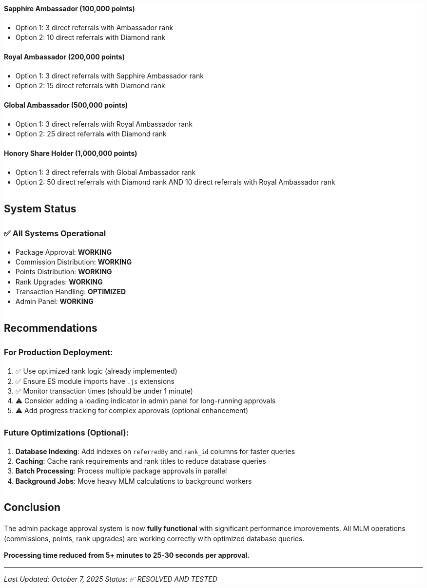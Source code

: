 #### Sapphire Ambassador (100,000 points)
- Option 1: 3 direct referrals with Ambassador rank
- Option 2: 10 direct referrals with Diamond rank

#### Royal Ambassador (200,000 points)
- Option 1: 3 direct referrals with Sapphire Ambassador rank
- Option 2: 15 direct referrals with Diamond rank

#### Global Ambassador (500,000 points)
- Option 1: 3 direct referrals with Royal Ambassador rank
- Option 2: 25 direct referrals with Diamond rank

#### Honory Share Holder (1,000,000 points)
- Option 1: 3 direct referrals with Global Ambassador rank
- Option 2: 50 direct referrals with Diamond rank AND 10 direct referrals with Royal Ambassador rank

## System Status

### ✅ All Systems Operational
- Package Approval: **WORKING**
- Commission Distribution: **WORKING**
- Points Distribution: **WORKING**
- Rank Upgrades: **WORKING**
- Transaction Handling: **OPTIMIZED**
- Admin Panel: **WORKING**

## Recommendations

### For Production Deployment:
1. ✅ Use optimized rank logic (already implemented)
2. ✅ Ensure ES module imports have `.js` extensions
3. ✅ Monitor transaction times (should be under 1 minute)
4. ⚠️ Consider adding a loading indicator in admin panel for long-running approvals
5. ⚠️ Add progress tracking for complex approvals (optional enhancement)

### Future Optimizations (Optional):
1. **Database Indexing**: Add indexes on `referredBy` and `rank_id` columns for faster queries
2. **Caching**: Cache rank requirements and rank titles to reduce database queries
3. **Batch Processing**: Process multiple package approvals in parallel
4. **Background Jobs**: Move heavy MLM calculations to background workers

## Conclusion

The admin package approval system is now **fully functional** with significant performance improvements. All MLM operations (commissions, points, rank upgrades) are working correctly with optimized database queries.

**Processing time reduced from 5+ minutes to 25-30 seconds per approval.**

---

*Last Updated: October 7, 2025*
*Status: ✅ RESOLVED AND TESTED*


